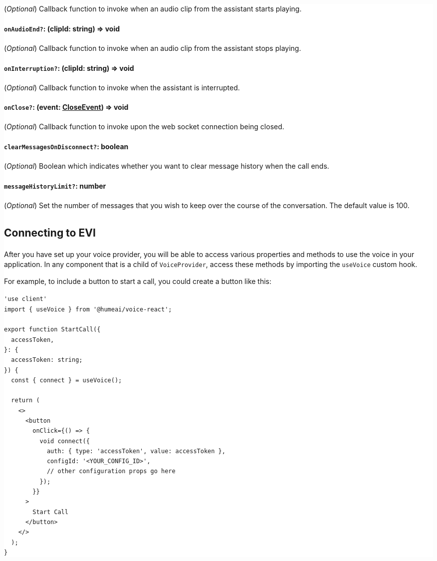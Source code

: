 (_Optional_) Callback function to invoke when an audio clip from the assistant starts playing.

#### `onAudioEnd?`: (clipId: string) => void

(_Optional_) Callback function to invoke when an audio clip from the assistant stops playing.

#### `onInterruption?`: (clipId: string) => void

(_Optional_) Callback function to invoke when the assistant is interrupted.

#### `onClose?`: (event: [CloseEvent](https://github.com/HumeAI/hume-typescript-sdk/blob/ac89e41e45a925f9861eb6d5a1335ab51d5a1c94/src/core/websocket/events.ts#L20)) => void

(_Optional_) Callback function to invoke upon the web socket connection being closed.

#### `clearMessagesOnDisconnect?`: boolean

(_Optional_) Boolean which indicates whether you want to clear message history when the call ends.

#### `messageHistoryLimit?`: number

(_Optional_) Set the number of messages that you wish to keep over the course of the conversation. The default value is 100.


## Connecting to EVI

After you have set up your voice provider, you will be able to access various properties and methods to use the voice in your application. In any component that is a child of `VoiceProvider`, access these methods by importing the `useVoice` custom hook.

For example, to include a button to start a call, you could create a button like this:

```tsx
'use client'
import { useVoice } from '@humeai/voice-react';

export function StartCall({
  accessToken,
}: {
  accessToken: string;
}) {
  const { connect } = useVoice();

  return (
    <>
      <button
        onClick={() => {
          void connect({
            auth: { type: 'accessToken', value: accessToken },
            configId: '<YOUR_CONFIG_ID>',
            // other configuration props go here
          });
        }}
      >
        Start Call
      </button>
    </>
  );
}
```
